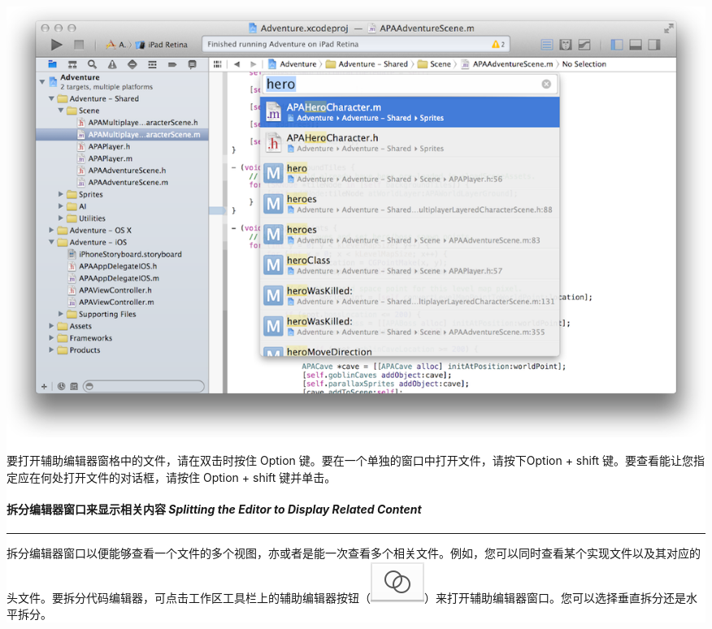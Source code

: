 ![xcode3_6](/images/xcode3_6.png)

要打开辅助编辑器窗格中的文件，请在双击时按住 Option 键。要在一个单独的窗口中打开文件，请按下Option + shift 键。要查看能让您指定应在何处打开文件的对话框，请按住 Option + shift 键并单击。

#### 拆分编辑器窗口来显示相关内容 *Splitting the Editor to Display Related Content*

***
拆分编辑器窗口以便能够查看一个文件的多个视图，亦或者是能一次查看多个相关文件。例如，您可以同时查看某个实现文件以及其对应的头文件。要拆分代码编辑器，可点击工作区工具栏上的辅助编辑器按钮（![xcode3_7](/images/xcode3_7.png)）来打开辅助编辑器窗口。您可以选择垂直拆分还是水平拆分。

